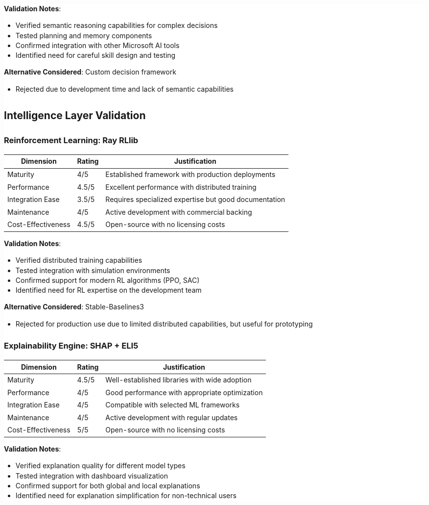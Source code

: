**Validation Notes**:
- Verified semantic reasoning capabilities for complex decisions
- Tested planning and memory components
- Confirmed integration with other Microsoft AI tools
- Identified need for careful skill design and testing

**Alternative Considered**: Custom decision framework
- Rejected due to development time and lack of semantic capabilities

## Intelligence Layer Validation

### Reinforcement Learning: Ray RLlib

| Dimension | Rating | Justification |
|-----------|--------|---------------|
| Maturity | 4/5 | Established framework with production deployments |
| Performance | 4.5/5 | Excellent performance with distributed training |
| Integration Ease | 3.5/5 | Requires specialized expertise but good documentation |
| Maintenance | 4/5 | Active development with commercial backing |
| Cost-Effectiveness | 4.5/5 | Open-source with no licensing costs |

**Validation Notes**:
- Verified distributed training capabilities
- Tested integration with simulation environments
- Confirmed support for modern RL algorithms (PPO, SAC)
- Identified need for RL expertise on the development team

**Alternative Considered**: Stable-Baselines3
- Rejected for production use due to limited distributed capabilities, but useful for prototyping

### Explainability Engine: SHAP + ELI5

| Dimension | Rating | Justification |
|-----------|--------|---------------|
| Maturity | 4.5/5 | Well-established libraries with wide adoption |
| Performance | 4/5 | Good performance with appropriate optimization |
| Integration Ease | 4/5 | Compatible with selected ML frameworks |
| Maintenance | 4/5 | Active development with regular updates |
| Cost-Effectiveness | 5/5 | Open-source with no licensing costs |

**Validation Notes**:
- Verified explanation quality for different model types
- Tested integration with dashboard visualization
- Confirmed support for both global and local explanations
- Identified need for explanation simplification for non-technical users
